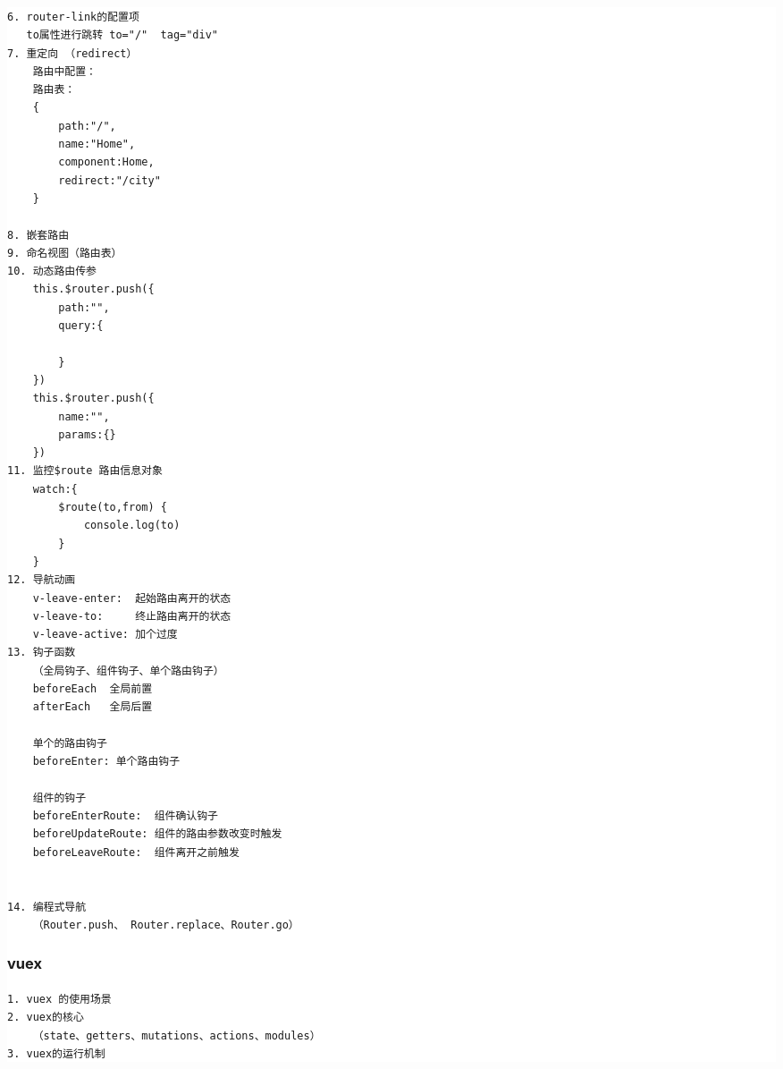     6. router-link的配置项
       to属性进行跳转 to="/"  tag="div"
    7. 重定向 （redirect）
        路由中配置：
        路由表：
        {
            path:"/",
            name:"Home",
            component:Home,
            redirect:"/city"
        }
        
    8. 嵌套路由 
    9. 命名视图（路由表）
    10. 动态路由传参 
        this.$router.push({
            path:"",
            query:{
                
            }
        })
        this.$router.push({
            name:"",
            params:{}
        })
    11. 监控$route 路由信息对象
        watch:{
            $route(to,from) {
                console.log(to)
            }
        }
    12. 导航动画
        v-leave-enter:  起始路由离开的状态
        v-leave-to:     终止路由离开的状态
        v-leave-active: 加个过度
    13. 钩子函数
        （全局钩子、组件钩子、单个路由钩子）
        beforeEach  全局前置
        afterEach   全局后置

        单个的路由钩子
        beforeEnter: 单个路由钩子

        组件的钩子
        beforeEnterRoute:  组件确认钩子
        beforeUpdateRoute: 组件的路由参数改变时触发
        beforeLeaveRoute:  组件离开之前触发


    14. 编程式导航
        （Router.push、 Router.replace、Router.go）
        
### vuex 
    1. vuex 的使用场景
    2. vuex的核心
        （state、getters、mutations、actions、modules）
    3. vuex的运行机制
